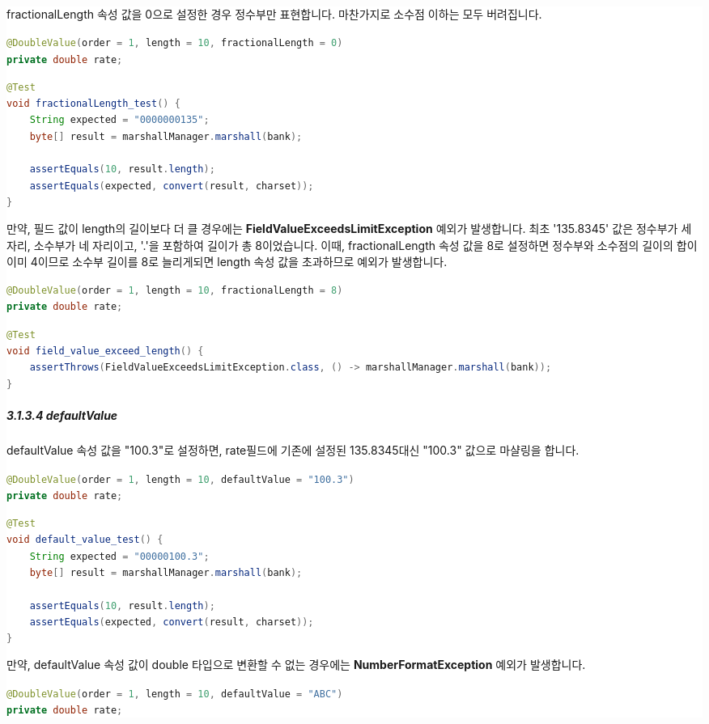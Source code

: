 fractionalLength 속성 값을 0으로 설정한 경우 정수부만 표현합니다. 마찬가지로 소수점 이하는 모두 버려집니다.

```java
@DoubleValue(order = 1, length = 10, fractionalLength = 0)
private double rate;
```

```java
@Test
void fractionalLength_test() {
    String expected = "0000000135";
    byte[] result = marshallManager.marshall(bank);

    assertEquals(10, result.length);
    assertEquals(expected, convert(result, charset));
}
```

만약, 필드 값이 length의 길이보다 더 클 경우에는 **FieldValueExceedsLimitException** 예외가 발생합니다. 최초 '135.8345' 값은 정수부가 세 자리, 소수부가 네 자리이고, '.'을 포함하여 길이가 총 8이었습니다. 이때, fractionalLength 속성 값을 8로 설정하면 정수부와 소수점의 길이의 합이 이미 4이므로 소수부 길이를 8로 늘리게되면 length 속성 값을 초과하므로 예외가 발생합니다.

```java
@DoubleValue(order = 1, length = 10, fractionalLength = 8)
private double rate;
```

```java
@Test
void field_value_exceed_length() {
    assertThrows(FieldValueExceedsLimitException.class, () -> marshallManager.marshall(bank));
}
```

##### 3.1.3.4 defaultValue

defaultValue 속성 값을 "100.3"로 설정하면, rate필드에 기존에 설정된 135.8345대신 "100.3" 값으로 마샬링을 합니다.

```java
@DoubleValue(order = 1, length = 10, defaultValue = "100.3")
private double rate;
```

```java
@Test
void default_value_test() {
    String expected = "00000100.3";
    byte[] result = marshallManager.marshall(bank);

    assertEquals(10, result.length);
    assertEquals(expected, convert(result, charset));
}
```

만약, defaultValue 속성 값이 double 타입으로 변환할 수 없는 경우에는 **NumberFormatException** 예외가 발생합니다.

```java
@DoubleValue(order = 1, length = 10, defaultValue = "ABC")
private double rate;
```
